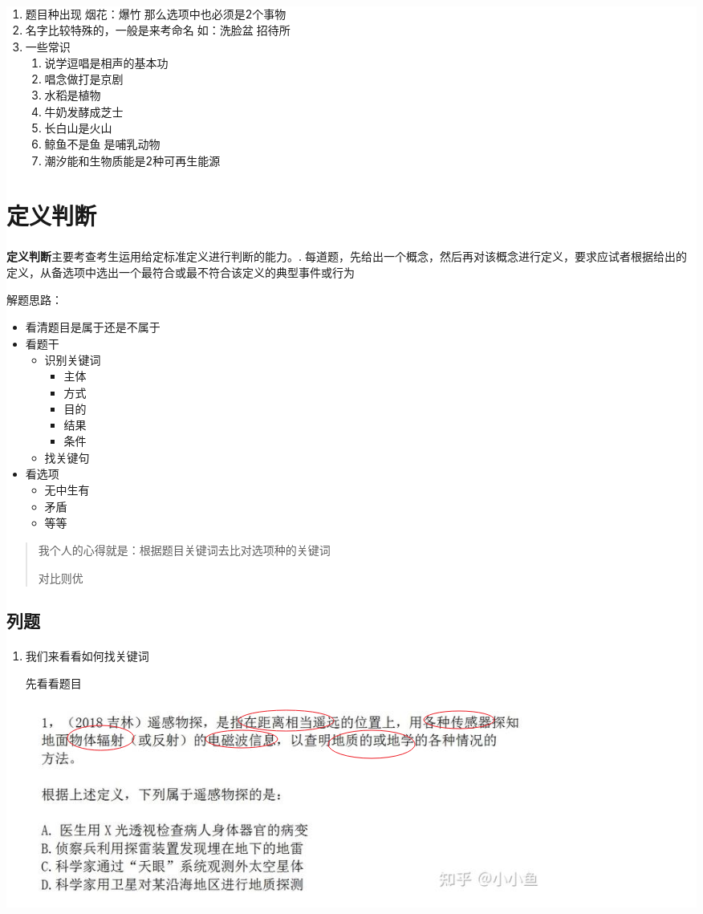 1. 题目种出现 烟花：爆竹 那么选项中也必须是2个事物
3. 名字比较特殊的，一般是来考命名 如：洗脸盆 招待所
4. 一些常识
   1. 说学逗唱是相声的基本功
   2. 唱念做打是京剧
   3. 水稻是植物
   4. 牛奶发酵成芝士
   5. 长白山是火山
   6. 鲸鱼不是鱼 是哺乳动物
   7. 潮汐能和生物质能是2种可再生能源



# 定义判断 

**定义判断**主要考查考生运用给定标准定义进行判断的能力。. 每道题，先给出一个概念，然后再对该概念进行定义，要求应试者根据给出的定义，从备选项中选出一个最符合或最不符合该定义的典型事件或行为



解题思路：

+ 看清题目是属于还是不属于
+ 看题干
  + 识别关键词
    + 主体
    + 方式
    + 目的
    + 结果
    + 条件
  + 找关键句
+ 看选项
  + 无中生有
  + 矛盾
  + 等等



> 我个人的心得就是：根据题目关键词去比对选项种的关键词
>
> 对比则优

## 列题

1. 我们来看看如何找关键词

   先看看题目

   ![image-20230816204859094](.images/image-20230816204859094.png)
